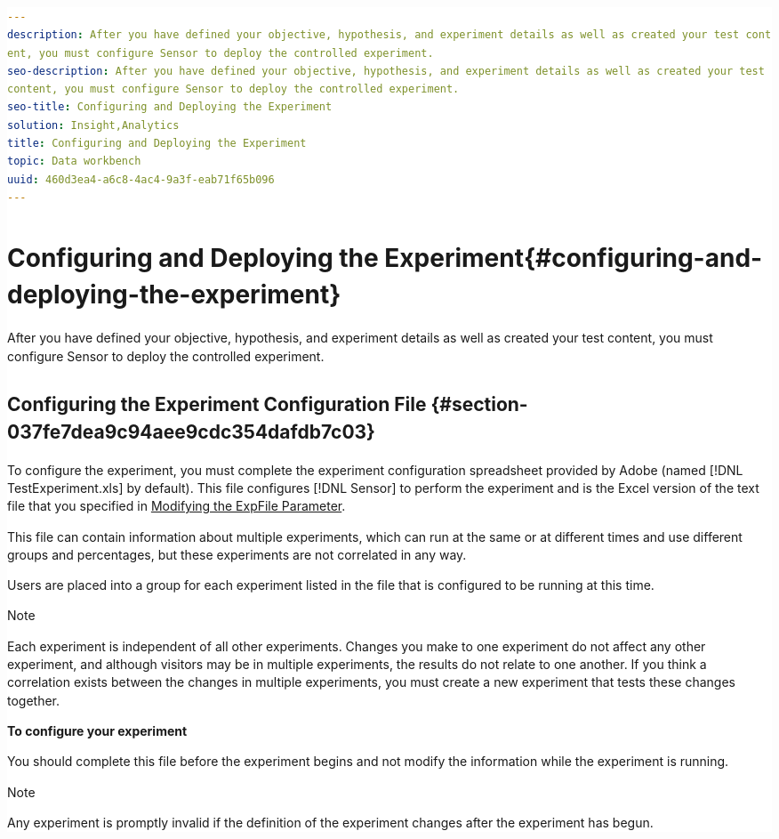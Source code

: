 ```yaml
---
description: After you have defined your objective, hypothesis, and experiment details as well as created your test content, you must configure Sensor to deploy the controlled experiment.
seo-description: After you have defined your objective, hypothesis, and experiment details as well as created your test content, you must configure Sensor to deploy the controlled experiment.
seo-title: Configuring and Deploying the Experiment
solution: Insight,Analytics
title: Configuring and Deploying the Experiment
topic: Data workbench
uuid: 460d3ea4-a6c8-4ac4-9a3f-eab71f65b096
---
```


# Configuring and Deploying the Experiment{#configuring-and-deploying-the-experiment}

After you have defined your objective, hypothesis, and experiment details as well as created your test content, you must configure Sensor to deploy the controlled experiment.

## Configuring the Experiment Configuration File {#section-037fe7dea9c94aee9cdc354dafdb7c03}

To configure the experiment, you must complete the experiment configuration spreadsheet provided by Adobe (named [!DNL TestExperiment.xls] by default). This file configures [!DNL Sensor] to perform the experiment and is the Excel version of the text file that you specified in [Modifying the ExpFile Parameter](../../../home/c-undst-ctrld-exp/t-en-ctrld-exp/c-mod-expfile-prm.md#concept-25232b386a654870becc789d4f1fcc28).

This file can contain information about multiple experiments, which can run at the same or at different times and use different groups and percentages, but these experiments are not correlated in any way.

Users are placed into a group for each experiment listed in the file that is configured to be running at this time.

>[!NOTE]
>
>Each experiment is independent of all other experiments. Changes you make to one experiment do not affect any other experiment, and although visitors may be in multiple experiments, the results do not relate to one another. If you think a correlation exists between the changes in multiple experiments, you must create a new experiment that tests these changes together.

**To configure your experiment**

You should complete this file before the experiment begins and not modify the information while the experiment is running.

>[!NOTE]
>
>Any experiment is promptly invalid if the definition of the experiment changes after the experiment has begun.
